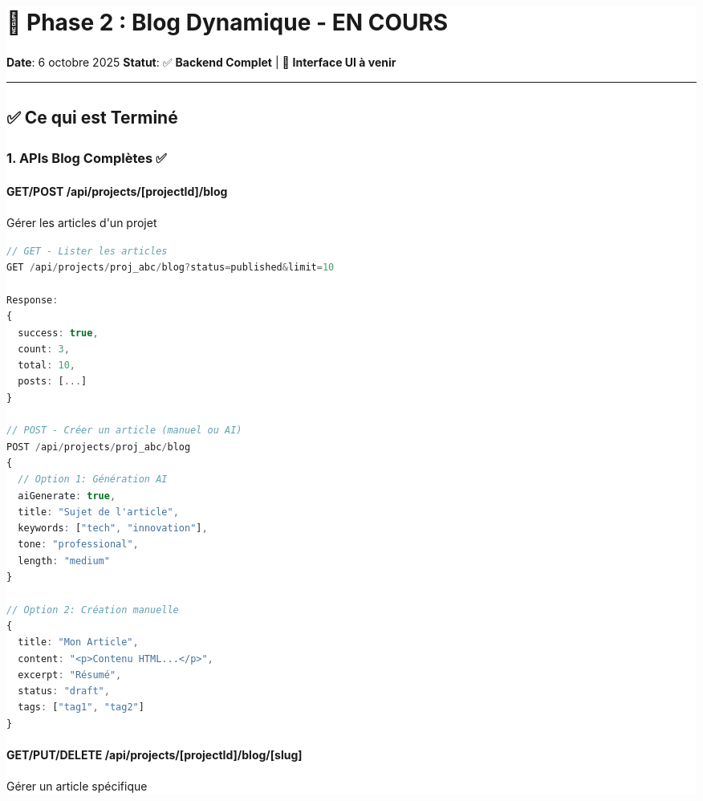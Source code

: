 # 🎉 Phase 2 : Blog Dynamique - EN COURS

**Date**: 6 octobre 2025
**Statut**: ✅ **Backend Complet** | 🔄 **Interface UI à venir**

---

## ✅ Ce qui est Terminé

### 1. APIs Blog Complètes ✅

#### **GET/POST /api/projects/[projectId]/blog**
Gérer les articles d'un projet

```typescript
// GET - Lister les articles
GET /api/projects/proj_abc/blog?status=published&limit=10

Response:
{
  success: true,
  count: 3,
  total: 10,
  posts: [...]
}

// POST - Créer un article (manuel ou AI)
POST /api/projects/proj_abc/blog
{
  // Option 1: Génération AI
  aiGenerate: true,
  title: "Sujet de l'article",
  keywords: ["tech", "innovation"],
  tone: "professional",
  length: "medium"
}

// Option 2: Création manuelle
{
  title: "Mon Article",
  content: "<p>Contenu HTML...</p>",
  excerpt: "Résumé",
  status: "draft",
  tags: ["tag1", "tag2"]
}
```

#### **GET/PUT/DELETE /api/projects/[projectId]/blog/[slug]**
Gérer un article spécifique
